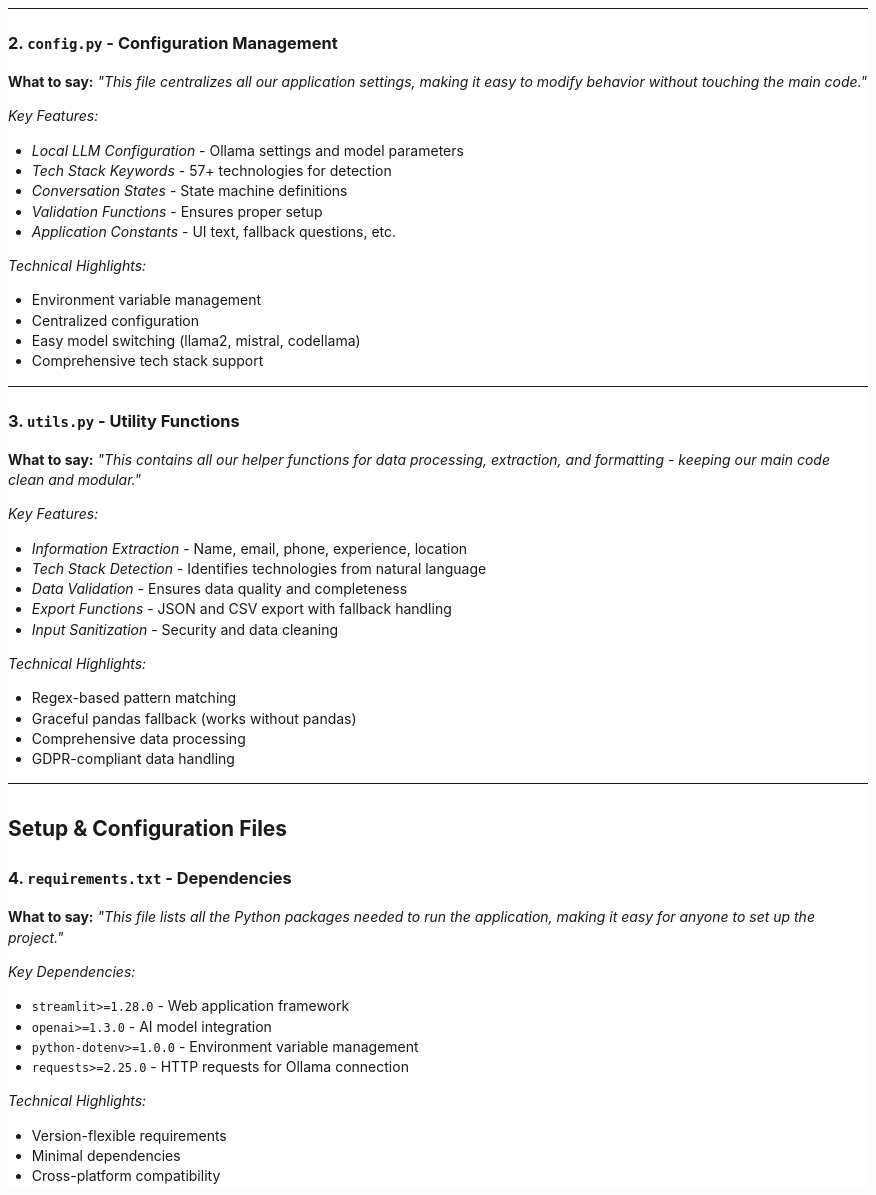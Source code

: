 --------------------------------------------------------------------------------------------

### **2. `config.py` - Configuration Management**
**What to say:** *"This file centralizes all our application settings, making it easy to modify behavior without touching the main code."*

*Key Features:*
- *Local LLM Configuration* - Ollama settings and model parameters
- *Tech Stack Keywords* - 57+ technologies for detection
- *Conversation States* - State machine definitions
- *Validation Functions* - Ensures proper setup
- *Application Constants* - UI text, fallback questions, etc.

*Technical Highlights:*
- Environment variable management
- Centralized configuration
- Easy model switching (llama2, mistral, codellama)
- Comprehensive tech stack support

--------------------------------------------------------------------------------------------

### **3. `utils.py` - Utility Functions**
**What to say:** *"This contains all our helper functions for data processing, extraction, and formatting - keeping our main code clean and modular."*

*Key Features:*
- *Information Extraction* - Name, email, phone, experience, location
- *Tech Stack Detection* - Identifies technologies from natural language
- *Data Validation* - Ensures data quality and completeness
- *Export Functions* - JSON and CSV export with fallback handling
- *Input Sanitization* - Security and data cleaning

*Technical Highlights:*
- Regex-based pattern matching
- Graceful pandas fallback (works without pandas)
- Comprehensive data processing
- GDPR-compliant data handling

--------------------------------------------------------------------------------------------

##  **Setup & Configuration Files**

### **4. `requirements.txt` - Dependencies**
**What to say:** *"This file lists all the Python packages needed to run the application, making it easy for anyone to set up the project."*

*Key Dependencies:*
- `streamlit>=1.28.0` - Web application framework
- `openai>=1.3.0` - AI model integration
- `python-dotenv>=1.0.0` - Environment variable management
- `requests>=2.25.0` - HTTP requests for Ollama connection

*Technical Highlights:*
- Version-flexible requirements
- Minimal dependencies
- Cross-platform compatibility
